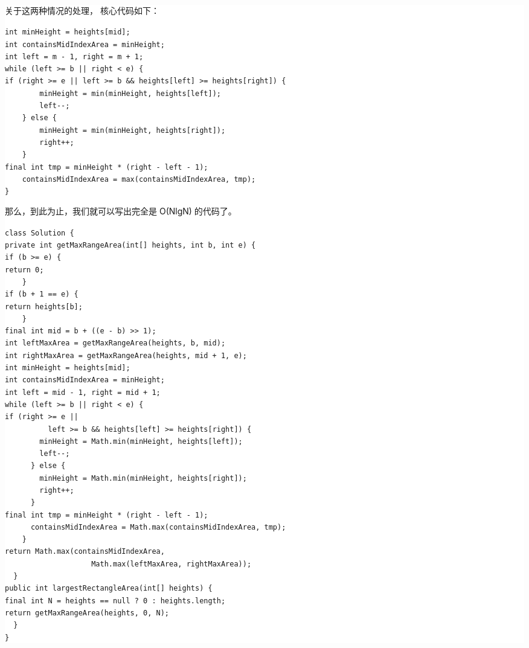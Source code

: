 
关于这两种情况的处理， 核心代码如下：

```
int minHeight = heights[mid];
int containsMidIndexArea = minHeight;
int left = m - 1, right = m + 1;
while (left >= b || right < e) {
if (right >= e || left >= b && heights[left] >= heights[right]) {
        minHeight = min(minHeight, heights[left]);
        left--;
    } else {
        minHeight = min(minHeight, heights[right]);
        right++;
    }
final int tmp = minHeight * (right - left - 1);
    containsMidIndexArea = max(containsMidIndexArea, tmp);
}
```

那么，到此为止，我们就可以写出完全是 O(NlgN) 的代码了。

```
class Solution {
private int getMaxRangeArea(int[] heights, int b, int e) {
if (b >= e) {
return 0;
    }
if (b + 1 == e) {
return heights[b];
    }
final int mid = b + ((e - b) >> 1);
int leftMaxArea = getMaxRangeArea(heights, b, mid);
int rightMaxArea = getMaxRangeArea(heights, mid + 1, e);
int minHeight = heights[mid];
int containsMidIndexArea = minHeight;
int left = mid - 1, right = mid + 1;
while (left >= b || right < e) {
if (right >= e || 
          left >= b && heights[left] >= heights[right]) {
        minHeight = Math.min(minHeight, heights[left]);
        left--;
      } else {
        minHeight = Math.min(minHeight, heights[right]);
        right++;
      }
final int tmp = minHeight * (right - left - 1);
      containsMidIndexArea = Math.max(containsMidIndexArea, tmp);
    }
return Math.max(containsMidIndexArea,
                    Math.max(leftMaxArea, rightMaxArea));
  }
public int largestRectangleArea(int[] heights) {
final int N = heights == null ? 0 : heights.length;
return getMaxRangeArea(heights, 0, N);
  }
}
```

